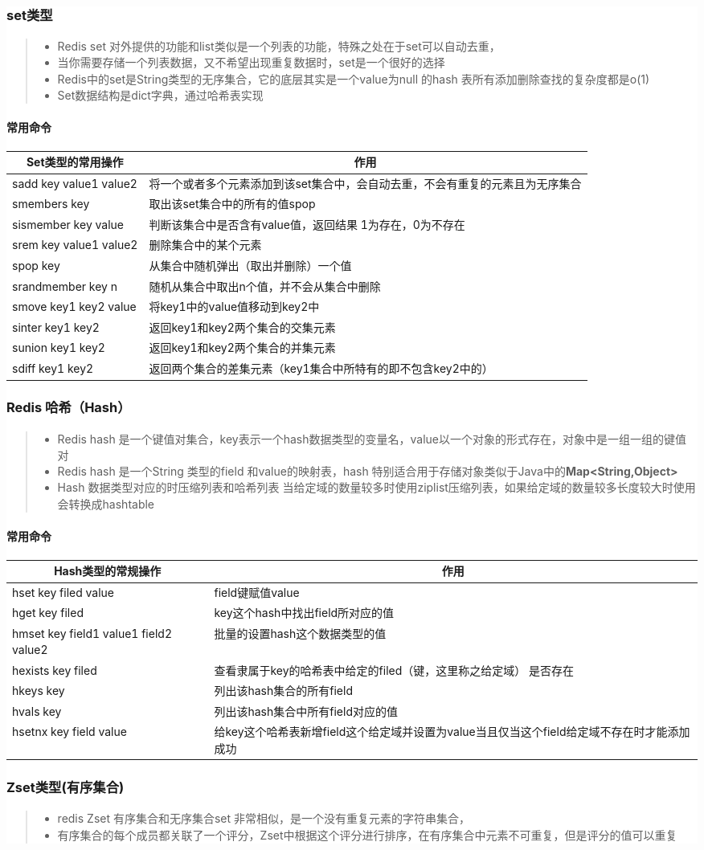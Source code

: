 ### set类型

> + Redis set 对外提供的功能和list类似是一个列表的功能，特殊之处在于set可以自动去重，
> + 当你需要存储一个列表数据，又不希望出现重复数据时，set是一个很好的选择
> + Redis中的set是String类型的无序集合，它的底层其实是一个value为null 的hash 表所有添加删除查找的复杂度都是o(1)
> + Set数据结构是dict字典，通过哈希表实现

#### 常用命令
| Set类型的常用操作      | 作用                                                         |
| ---------------------- | ------------------------------------------------------------ |
| sadd key value1 value2 | 将一个或者多个元素添加到该set集合中，会自动去重，不会有重复的元素且为无序集合 |
| smembers key           | 取出该set集合中的所有的值spop                                |
| sismember key value    | 判断该集合中是否含有value值，返回结果 1为存在，0为不存在     |
| srem key value1 value2 | 删除集合中的某个元素                                         |
| spop key               | 从集合中随机弹出（取出并删除）一个值                         |
| srandmember key n      | 随机从集合中取出n个值，并不会从集合中删除                    |
| smove key1 key2 value  | 将key1中的value值移动到key2中                                |
| sinter key1 key2       | 返回key1和key2两个集合的交集元素                             |
| sunion key1 key2       | 返回key1和key2两个集合的并集元素                             |
| sdiff key1 key2        | 返回两个集合的差集元素（key1集合中所特有的即不包含key2中的） |

### Redis 哈希（Hash）

> + Redis hash 是一个键值对集合，key表示一个hash数据类型的变量名，value以一个对象的形式存在，对象中是一组一组的键值对
> + Redis hash 是一个String 类型的field 和value的映射表，hash 特别适合用于存储对象类似于Java中的**Map<String,Object>**
> + Hash 数据类型对应的时压缩列表和哈希列表 当给定域的数量较多时使用ziplist压缩列表，如果给定域的数量较多长度较大时使用会转换成hashtable

#### 常用命令
| Hash类型的常规操作                    | 作用                                                         |
| ------------------------------------- | ------------------------------------------------------------ |
| hset key filed value                  | field键赋值value                                             |
| hget key filed                        | key这个hash中找出field所对应的值                             |
| hmset key field1 value1 field2 value2 | 批量的设置hash这个数据类型的值                               |
| hexists key filed                     | 查看隶属于key的哈希表中给定的filed（键，这里称之给定域） 是否存在 |
| hkeys key                             | 列出该hash集合的所有field                                    |
| hvals key                             | 列出该hash集合中所有field对应的值                            |
| hsetnx key field value                | 给key这个哈希表新增field这个给定域并设置为value当且仅当这个field给定域不存在时才能添加成功 |

### Zset类型(有序集合)
> + redis Zset 有序集合和无序集合set 非常相似，是一个没有重复元素的字符串集合，
> + 有序集合的每个成员都关联了一个评分，Zset中根据这个评分进行排序，在有序集合中元素不可重复，但是评分的值可以重复
